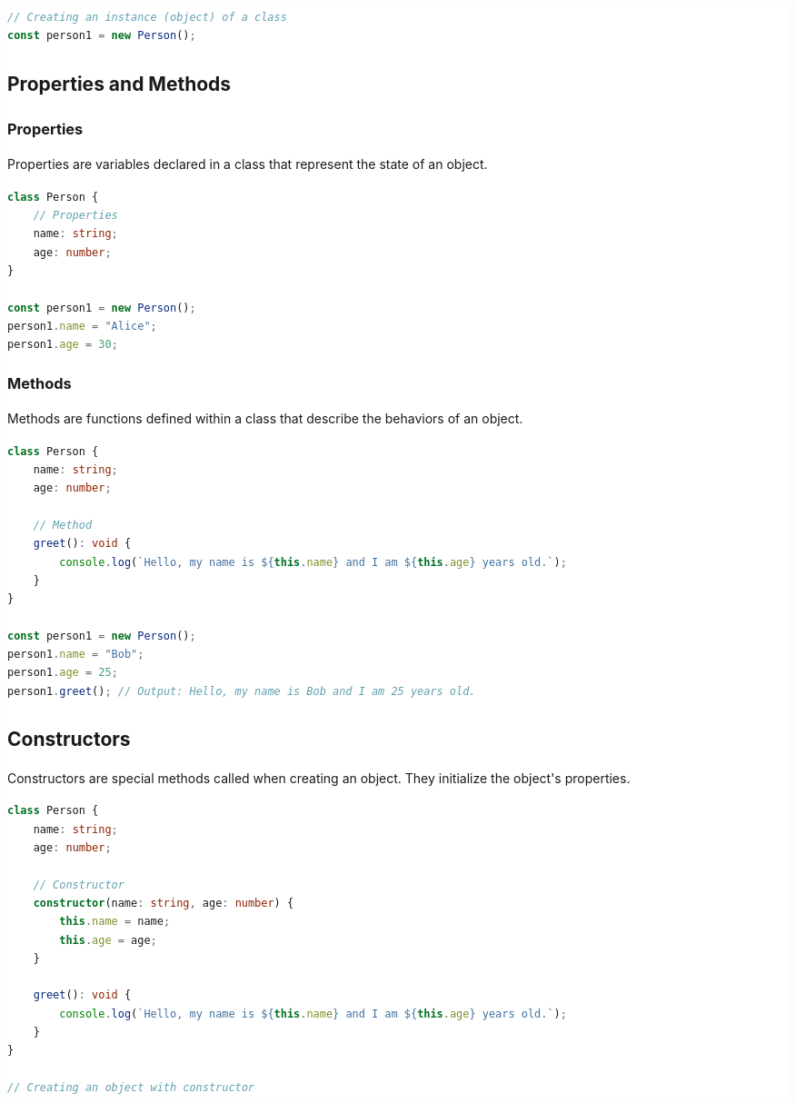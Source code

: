 ```typescript
// Creating an instance (object) of a class
const person1 = new Person();
```

## Properties and Methods

### Properties

Properties are variables declared in a class that represent the state of an object.

```typescript
class Person {
    // Properties
    name: string;
    age: number;
}

const person1 = new Person();
person1.name = "Alice";
person1.age = 30;
```

### Methods

Methods are functions defined within a class that describe the behaviors of an object.

```typescript
class Person {
    name: string;
    age: number;
  
    // Method
    greet(): void {
        console.log(`Hello, my name is ${this.name} and I am ${this.age} years old.`);
    }
}

const person1 = new Person();
person1.name = "Bob";
person1.age = 25;
person1.greet(); // Output: Hello, my name is Bob and I am 25 years old.
```

## Constructors

Constructors are special methods called when creating an object. They initialize the object's properties.

```typescript
class Person {
    name: string;
    age: number;
  
    // Constructor
    constructor(name: string, age: number) {
        this.name = name;
        this.age = age;
    }
  
    greet(): void {
        console.log(`Hello, my name is ${this.name} and I am ${this.age} years old.`);
    }
}

// Creating an object with constructor
```